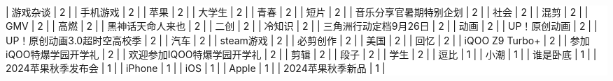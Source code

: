 | 游戏杂谈 | 2 |
| 手机游戏 | 2 |
| 苹果 | 2 |
| 大学生 | 2 |
| 青春 | 2 |
| 短片 | 2 |
| 音乐分享官暑期特别企划 | 2 |
| 社会 | 2 |
| 混剪 | 2 |
| GMV | 2 |
| 高燃 | 2 |
| 黑神话天命人来也 | 2 |
| 二创 | 2 |
| 冷知识 | 2 |
| 三角洲行动定档9月26日 | 2 |
| 动画 | 2 |
| UP！原创动画 | 2 |
| UP！原创动画3.0超时空高校季 | 2 |
| 汽车 | 2 |
| steam游戏 | 2 |
| 必剪创作 | 2 |
| 美国 | 2 |
| 回忆 | 2 |
| iQOO Z9 Turbo+ | 2 |
| 参加iQOO特爆学园开学礼 | 2 |
| 欢迎参加IQOO特爆学园开学礼 | 2 |
| 剪辑 | 2 |
| 段子 | 2 |
| 学生 | 2 |
| 逗比 | 1 |
| 小潮 | 1 |
| 谁是卧底 | 1 |
| 2024苹果秋季发布会 | 1 |
| iPhone | 1 |
| iOS | 1 |
| Apple | 1 |
| 2024苹果秋季新品 | 1 |